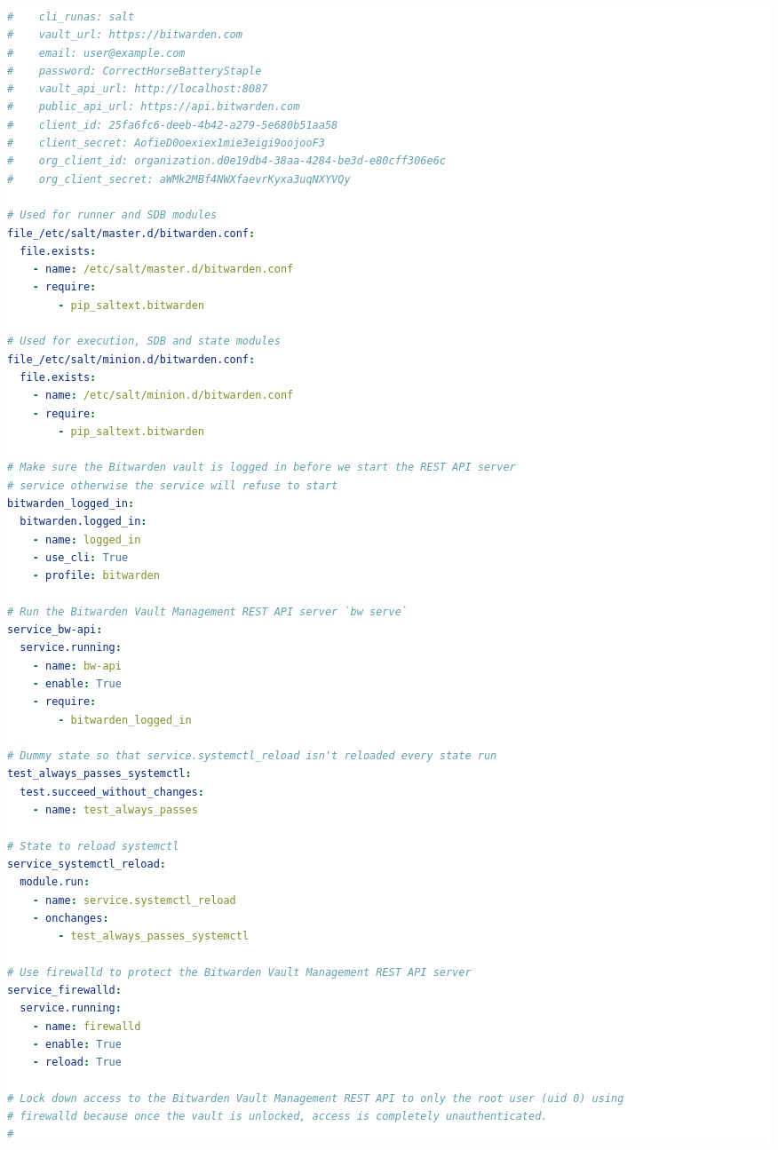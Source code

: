 ```yaml
#    cli_runas: salt
#    vault_url: https://bitwarden.com
#    email: user@example.com
#    password: CorrectHorseBatteryStaple
#    vault_api_url: http://localhost:8087
#    public_api_url: https://api.bitwarden.com
#    client_id: 25fa6fc6-deeb-4b42-a279-5e680b51aa58
#    client_secret: AofieD0oexiex1mie3eigi9oojooF3
#    org_client_id: organization.d0e19db4-38aa-4284-be3d-e80cff306e6c
#    org_client_secret: aWMk2MBf4NWXfaevrKyxa3uqNXYVQy

# Used for runner and SDB modules
file_/etc/salt/master.d/bitwarden.conf:
  file.exists:
    - name: /etc/salt/master.d/bitwarden.conf
    - require:
        - pip_saltext.bitwarden

# Used for execution, SDB and state modules
file_/etc/salt/minion.d/bitwarden.conf:
  file.exists:
    - name: /etc/salt/minion.d/bitwarden.conf
    - require:
        - pip_saltext.bitwarden

# Make sure the Bitwarden vault is logged in before we start the REST API server
# service otherwise the service will refuse to start
bitwarden_logged_in:
  bitwarden.logged_in:
    - name: logged_in
    - use_cli: True
    - profile: bitwarden

# Run the Bitwarden Vault Management REST API server `bw serve`
service_bw-api:
  service.running:
    - name: bw-api
    - enable: True
    - require:
        - bitwarden_logged_in

# Dummy state so that service.systemctl_reload isn't reloaded every state run
test_always_passes_systemctl:
  test.succeed_without_changes:
    - name: test_always_passes

# State to reload systemctl
service_systemctl_reload:
  module.run:
    - name: service.systemctl_reload
    - onchanges:
        - test_always_passes_systemctl

# Use firewalld to protect the Bitwarden Vault Management REST API server
service_firewalld:
  service.running:
    - name: firewalld
    - enable: True
    - reload: True

# Lock down access to the Bitwarden Vault Management REST API to only the root user (uid 0) using
# firewalld because once the vault is unlocked, access is completely unauthenticated.
#
```